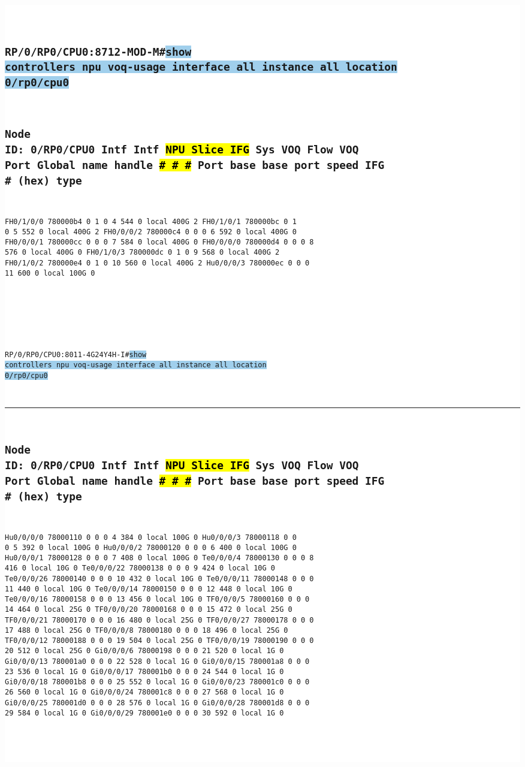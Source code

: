 <div class="highlighter-rouge">
<pre class="highlight">
<code>  

RP/0/RP0/CPU0:8712-MOD-M#<span style="background-color: #A0CFEC">show controllers npu voq-usage interface all instance all location 0/rp0/cpu0</span>   
----------------------------------------------------------------------------------------
Node ID: 0/RP0/CPU0
Intf         Intf     <mark>NPU Slice IFG</mark>  Sys   VOQ   Flow       VOQ      Port       Global 
name         handle    <mark>#    #    #</mark>   Port  base  base       port     speed      IFG #
             (hex)                                          type                
----------------------------------------------------------------------------------------
FH0/1/0/0    780000b4   0   1    0     4    544      0        local    400G      2
FH0/1/0/1    780000bc   0   1    0     5    552      0        local    400G      2
FH0/0/0/2    780000c4   0   0    0     6    592      0        local    400G      0
FH0/0/0/1    780000cc   0   0    0     7    584      0        local    400G      0
FH0/0/0/0    780000d4   0   0    0     8    576      0        local    400G      0
FH0/1/0/3    780000dc   0   1    0     9    568      0        local    400G      2
FH0/1/0/2    780000e4   0   1    0    10    560      0        local    400G      2
Hu0/0/0/3    780000ec   0   0    0    11    600      0        local    100G      0

</code>
</pre>
</div>

<div class="highlighter-rouge">
<pre class="highlight">
<code>  

RP/0/RP0/CPU0:8011-4G24Y4H-I#<span style="background-color: #A0CFEC">show controllers npu voq-usage interface all instance all location 0/rp0/cpu0</span>   

----------------------------------------------------------------------------------------
Node ID: 0/RP0/CPU0
Intf         Intf     <mark>NPU Slice IFG</mark>  Sys   VOQ   Flow       VOQ      Port       Global 
name         handle    <mark>#    #    #</mark>   Port  base  base       port     speed      IFG #
             (hex)                                          type                
----------------------------------------------------------------------------------------  
Hu0/0/0/0    78000110   0   0    0     4    384      0        local    100G      0
Hu0/0/0/3    78000118   0   0    0     5    392      0        local    100G      0
Hu0/0/0/2    78000120   0   0    0     6    400      0        local    100G      0
Hu0/0/0/1    78000128   0   0    0     7    408      0        local    100G      0
Te0/0/0/4    78000130   0   0    0     8    416      0        local     10G      0
Te0/0/0/22   78000138   0   0    0     9    424      0        local     10G      0
Te0/0/0/26   78000140   0   0    0    10    432      0        local     10G      0
Te0/0/0/11   78000148   0   0    0    11    440      0        local     10G      0
Te0/0/0/14   78000150   0   0    0    12    448      0        local     10G      0
Te0/0/0/16   78000158   0   0    0    13    456      0        local     10G      0
TF0/0/0/5    78000160   0   0    0    14    464      0        local     25G      0
TF0/0/0/20   78000168   0   0    0    15    472      0        local     25G      0
TF0/0/0/21   78000170   0   0    0    16    480      0        local     25G      0
TF0/0/0/27   78000178   0   0    0    17    488      0        local     25G      0
TF0/0/0/8    78000180   0   0    0    18    496      0        local     25G      0
TF0/0/0/12   78000188   0   0    0    19    504      0        local     25G      0
TF0/0/0/19   78000190   0   0    0    20    512      0        local     25G      0
Gi0/0/0/6    78000198   0   0    0    21    520      0        local      1G      0
Gi0/0/0/13   780001a0   0   0    0    22    528      0        local      1G      0
Gi0/0/0/15   780001a8   0   0    0    23    536      0        local      1G      0
Gi0/0/0/17   780001b0   0   0    0    24    544      0        local      1G      0
Gi0/0/0/18   780001b8   0   0    0    25    552      0        local      1G      0
Gi0/0/0/23   780001c0   0   0    0    26    560      0        local      1G      0
Gi0/0/0/24   780001c8   0   0    0    27    568      0        local      1G      0
Gi0/0/0/25   780001d0   0   0    0    28    576      0        local      1G      0
Gi0/0/0/28   780001d8   0   0    0    29    584      0        local      1G      0
Gi0/0/0/29   780001e0   0   0    0    30    592      0        local      1G      0